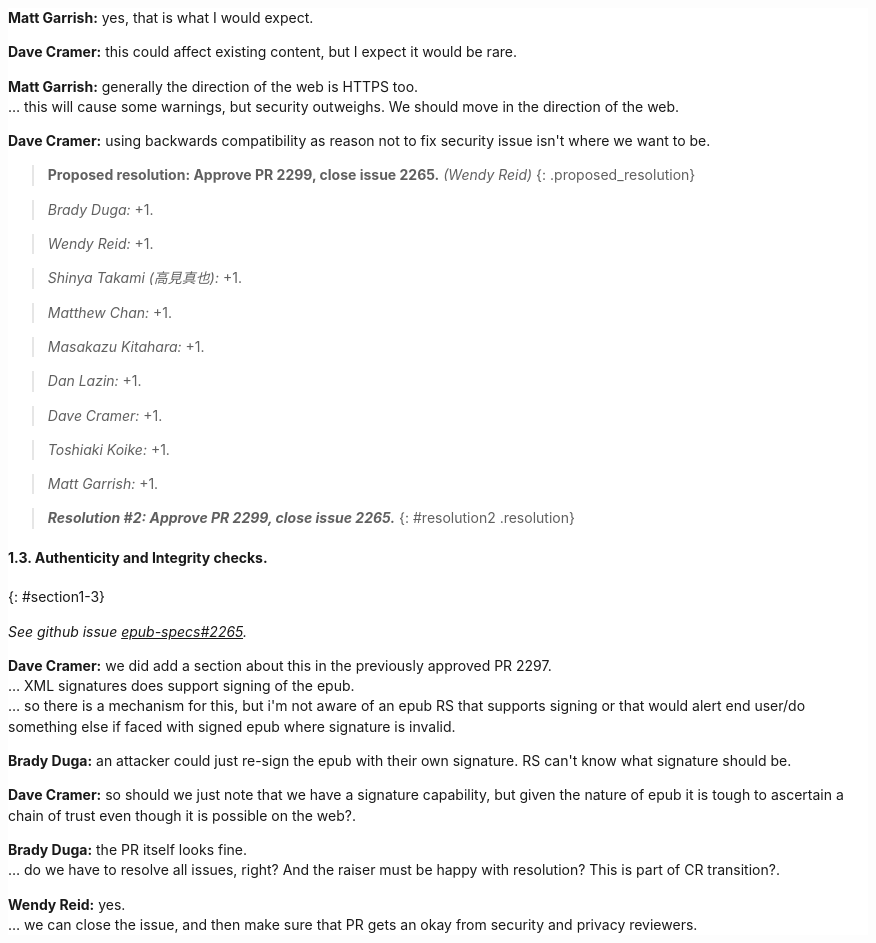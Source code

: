 **Matt Garrish:** yes, that is what I would expect.  

**Dave Cramer:** this could affect existing content, but I expect it would be rare.  

**Matt Garrish:** generally the direction of the web is HTTPS too.  
… this will cause some warnings, but security outweighs. We should move in the direction of the web.  

**Dave Cramer:** using backwards compatibility as reason not to fix security issue isn't where we want to be.  

> **Proposed resolution: Approve PR 2299, close issue 2265.** *(Wendy Reid)*
{: .proposed_resolution}

> *Brady Duga:* +1.

> *Wendy Reid:* +1.

> *Shinya Takami (高見真也):* +1.

> *Matthew Chan:* +1.

> *Masakazu Kitahara:* +1.

> *Dan Lazin:* +1.

> *Dave Cramer:* +1.

> *Toshiaki Koike:* +1.

> *Matt Garrish:* +1.

> ***Resolution #2: Approve PR 2299, close issue 2265.***
{: #resolution2 .resolution}

#### 1.3. Authenticity and Integrity checks.
{: #section1-3}

_See github issue [epub-specs#2265](https://github.com/w3c/epub-specs/issues/2265)._





**Dave Cramer:** we did add a section about this in the previously approved PR 2297.  
… XML signatures does support signing of the epub.  
… so there is a mechanism for this, but i'm not aware of an epub RS that supports signing or that would alert end user/do something else if faced with signed epub where signature is invalid.  

**Brady Duga:** an attacker could just re-sign the epub with their own signature. RS can't know what signature should be.  

**Dave Cramer:** so should we just note that we have a signature capability, but given the nature of epub it is tough to ascertain a chain of trust even though it is possible on the web?.  

**Brady Duga:** the PR itself looks fine.  
… do we have to resolve all issues, right? And the raiser must be happy with resolution? This is part of CR transition?.  

**Wendy Reid:** yes.  
… we can close the issue, and then make sure that PR gets an okay from security and privacy reviewers.  
